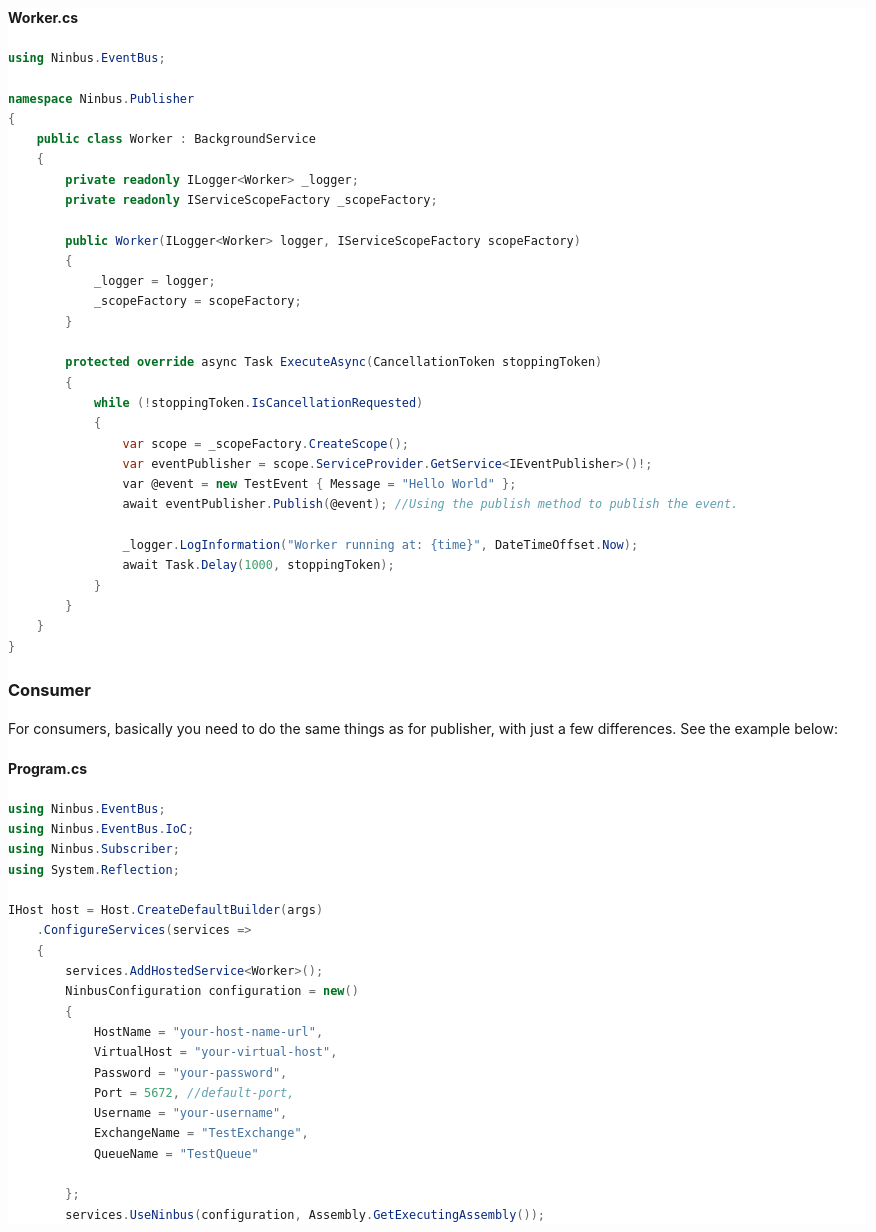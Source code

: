 #### Worker.cs

```c#
using Ninbus.EventBus;

namespace Ninbus.Publisher
{
    public class Worker : BackgroundService
    {
        private readonly ILogger<Worker> _logger;
        private readonly IServiceScopeFactory _scopeFactory;

        public Worker(ILogger<Worker> logger, IServiceScopeFactory scopeFactory)
        {
            _logger = logger;
            _scopeFactory = scopeFactory;
        }

        protected override async Task ExecuteAsync(CancellationToken stoppingToken)
        {
            while (!stoppingToken.IsCancellationRequested)
            {
                var scope = _scopeFactory.CreateScope();
                var eventPublisher = scope.ServiceProvider.GetService<IEventPublisher>()!;
                var @event = new TestEvent { Message = "Hello World" };
                await eventPublisher.Publish(@event); //Using the publish method to publish the event.

                _logger.LogInformation("Worker running at: {time}", DateTimeOffset.Now);
                await Task.Delay(1000, stoppingToken);
            }
        }
    }
}
```

### Consumer

For consumers, basically you need to do the same things as for publisher, with just a few differences. See the example below:

#### Program.cs

```c#
using Ninbus.EventBus;
using Ninbus.EventBus.IoC;
using Ninbus.Subscriber;
using System.Reflection;

IHost host = Host.CreateDefaultBuilder(args)
    .ConfigureServices(services =>
    {
        services.AddHostedService<Worker>();
        NinbusConfiguration configuration = new()
        {
            HostName = "your-host-name-url",
            VirtualHost = "your-virtual-host",
            Password = "your-password",
            Port = 5672, //default-port,
            Username = "your-username",
            ExchangeName = "TestExchange",
            QueueName = "TestQueue"

        };
        services.UseNinbus(configuration, Assembly.GetExecutingAssembly());
```
